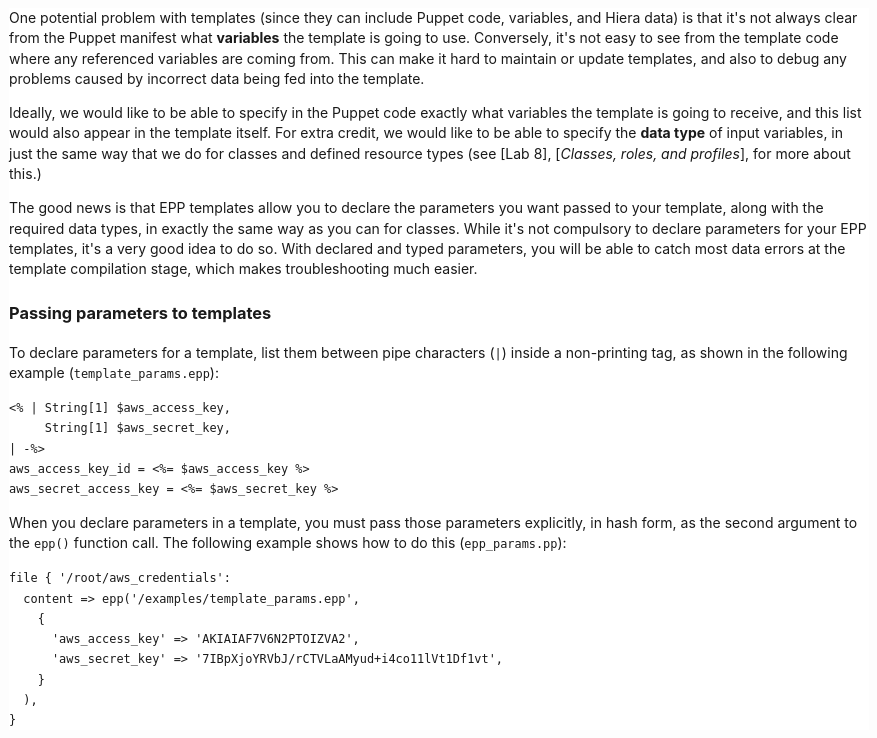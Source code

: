 
One potential problem with templates (since they
can include Puppet code, variables, and Hiera data) is that it\'s not
always clear from the Puppet manifest what **variables** the
template is going to use. Conversely, it\'s not easy to see from the
template code where any referenced variables are coming from. This can
make it hard to maintain or update templates, and also to debug any
problems caused by incorrect data being fed into the template.

Ideally, we would like to be able to specify in the Puppet code exactly
what variables the template is going to receive, and this list would
also appear in the template itself. For extra credit, we would like to
be able to specify the **data type** of input variables, in
just the same way that we do for classes and defined resource types (see
[Lab
8],
[*Classes, roles, and profiles*], for more about this.)

The good news is that EPP templates allow you to declare the parameters
you want passed to your template, along with the required data types, in
exactly the same way as you can for classes. While it\'s not compulsory
to declare parameters for your EPP templates, it\'s a very good idea to
do so. With declared and typed parameters, you will be able to catch
most data errors at the template compilation stage, which makes
troubleshooting much easier.


### Passing parameters to templates


To declare parameters for a template, list them
between pipe characters (`|`) inside a non-printing tag, as
shown in the following example (`template_params.epp`):

``` 
<% | String[1] $aws_access_key,
     String[1] $aws_secret_key,
| -%>
aws_access_key_id = <%= $aws_access_key %>
aws_secret_access_key = <%= $aws_secret_key %>
```


When you declare parameters in a template, you must pass those
parameters explicitly, in hash form, as the second argument to the
`epp()` function call. The following example shows how to do
this (`epp_params.pp`):

``` 
file { '/root/aws_credentials':
  content => epp('/examples/template_params.epp',
    {
      'aws_access_key' => 'AKIAIAF7V6N2PTOIZVA2',
      'aws_secret_key' => '7IBpXjoYRVbJ/rCTVLaAMyud+i4co11lVt1Df1vt',
    }
  ),
}
```
